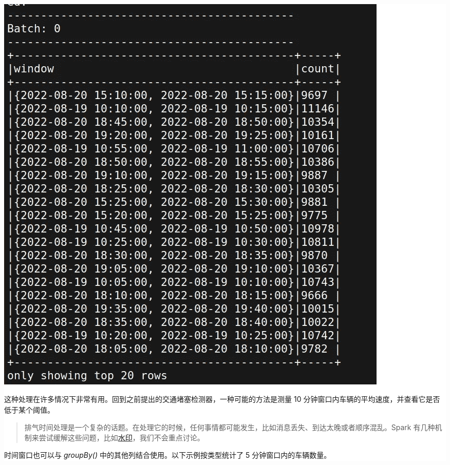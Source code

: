 ![](img/fb416f237b3ba01b0327e717adab64b2.png)

这种处理在许多情况下非常有用。回到之前提出的交通堵塞检测器，一种可能的方法是测量 10 分钟窗口内车辆的平均速度，并查看它是否低于某个阈值。

> 排气时间处理是一个复杂的话题。在处理它的时候，任何事情都可能发生，比如消息丢失、到达太晚或者顺序混乱。Spark 有几种机制来尝试缓解这些问题，比如[水印](https://www.databricks.com/blog/2022/08/22/feature-deep-dive-watermarking-apache-spark-structured-streaming.html)，我们不会重点讨论。

时间窗口也可以与 *groupBy()* 中的其他列结合使用。以下示例按类型统计了 5 分钟窗口内的车辆数量。
